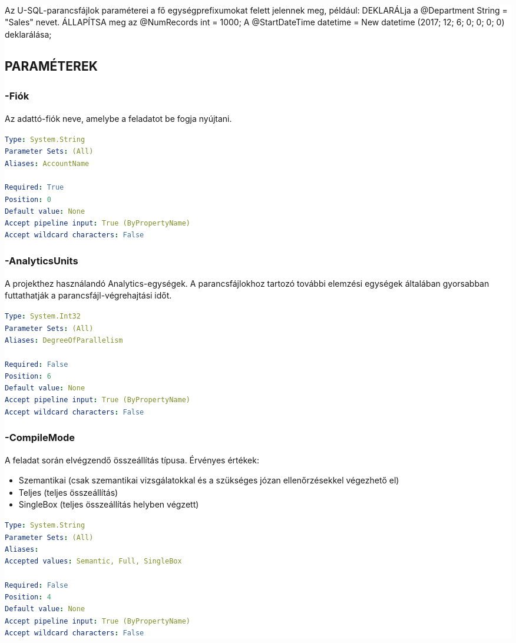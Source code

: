Az U-SQL-parancsfájlok paraméterei a fő egységprefixumokat felett jelennek meg, például: DEKLARÁLja a @Department String = "Sales" nevet. ÁLLAPÍTSA meg az @NumRecords int = 1000; A @StartDateTime datetime = New datetime (2017; 12; 6; 0; 0; 0; 0) deklarálása;

## PARAMÉTEREK

### -Fiók
Az adattó-fiók neve, amelybe a feladatot be fogja nyújtani.

```yaml
Type: System.String
Parameter Sets: (All)
Aliases: AccountName

Required: True
Position: 0
Default value: None
Accept pipeline input: True (ByPropertyName)
Accept wildcard characters: False
```

### -AnalyticsUnits
A projekthez használandó Analytics-egységek. A parancsfájlokhoz tartozó további elemzési egységek általában gyorsabban futtathatják a parancsfájl-végrehajtási időt.

```yaml
Type: System.Int32
Parameter Sets: (All)
Aliases: DegreeOfParallelism

Required: False
Position: 6
Default value: None
Accept pipeline input: True (ByPropertyName)
Accept wildcard characters: False
```

### -CompileMode
A feladat során elvégzendő összeállítás típusa. Érvényes értékek: 
- Szemantikai (csak szemantikai vizsgálatokkal és a szükséges józan ellenőrzésekkel végezhető el)
- Teljes (teljes összeállítás)
- SingleBox (teljes összeállítás helyben végzett)

```yaml
Type: System.String
Parameter Sets: (All)
Aliases:
Accepted values: Semantic, Full, SingleBox

Required: False
Position: 4
Default value: None
Accept pipeline input: True (ByPropertyName)
Accept wildcard characters: False
```
